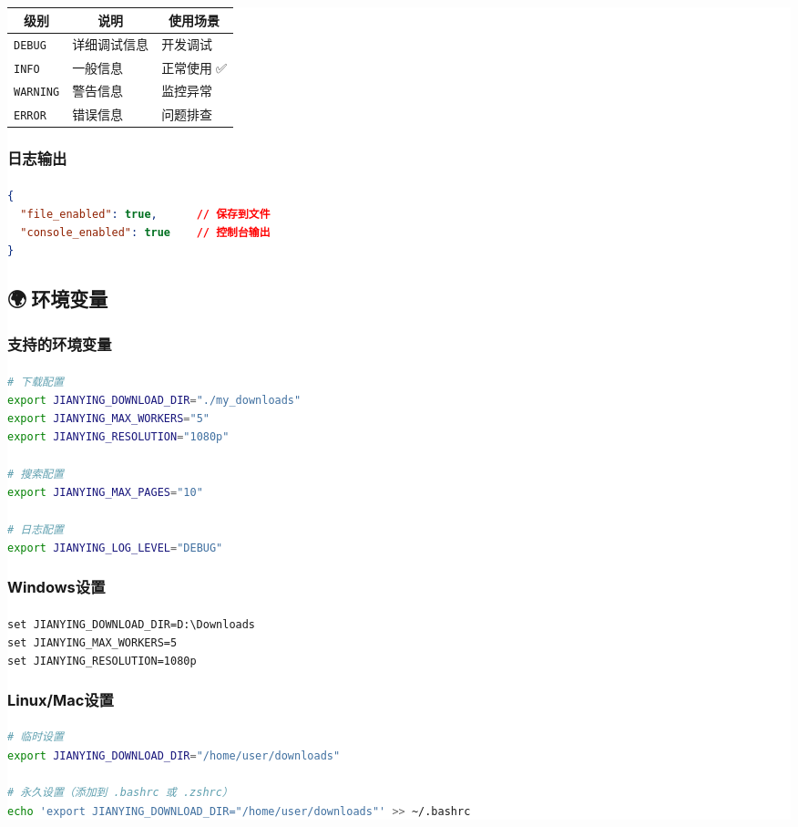 | 级别 | 说明 | 使用场景 |
|------|------|----------|
| `DEBUG` | 详细调试信息 | 开发调试 |
| `INFO` | 一般信息 | 正常使用 ✅ |
| `WARNING` | 警告信息 | 监控异常 |
| `ERROR` | 错误信息 | 问题排查 |

### 日志输出

```json
{
  "file_enabled": true,      // 保存到文件
  "console_enabled": true    // 控制台输出
}
```

## 🌍 环境变量

### 支持的环境变量

```bash
# 下载配置
export JIANYING_DOWNLOAD_DIR="./my_downloads"
export JIANYING_MAX_WORKERS="5"
export JIANYING_RESOLUTION="1080p"

# 搜索配置  
export JIANYING_MAX_PAGES="10"

# 日志配置
export JIANYING_LOG_LEVEL="DEBUG"
```

### Windows设置

```batch
set JIANYING_DOWNLOAD_DIR=D:\Downloads
set JIANYING_MAX_WORKERS=5
set JIANYING_RESOLUTION=1080p
```

### Linux/Mac设置

```bash
# 临时设置
export JIANYING_DOWNLOAD_DIR="/home/user/downloads"

# 永久设置（添加到 .bashrc 或 .zshrc）
echo 'export JIANYING_DOWNLOAD_DIR="/home/user/downloads"' >> ~/.bashrc
```
